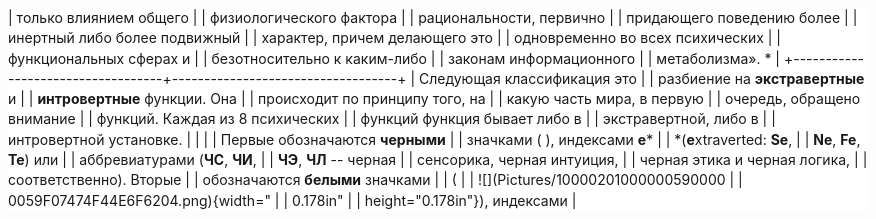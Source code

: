 | только влиянием общего            |
| физиологического фактора          |
| рациональности, первично          |
| придающего поведению более        |
| инертный либо более подвижный     |
| характер, причем делающего это    |
| одновременно во всех психических  |
| функциональных сферах и           |
| безотносительно к каким-либо      |
| законам информационного           |
| метаболизма». *                   |
+-----------------------------------+-----------------------------------+
| Следующая классификация это       |
| разбиение на **экстравертные** и  |
| **интровертные** функции. Она     |
| происходит по принципу того, на   |
| какую часть мира, в первую        |
| очередь, обращено внимание        |
| функций. Каждая из 8 психических  |
| функций функция бывает либо в     |
| экстравертной, либо в             |
| интровертной установке.           |
|                                   |
| Первые обозначаются **черными**   |
| значками ( ), индексами **e***    |
| *(**e**xtraverted: **Se**,        |
| **Ne**, **Fe**, **Te**) или       |
| аббревиатурами (**ЧС**, **ЧИ**,   |
| **ЧЭ**, **ЧЛ** -- черная          |
| сенсорика, черная интуиция,       |
| черная этика и черная логика,     |
| соответственно). Вторые           |
| обозначаются **белыми** значками  |
| (                                 |
| ![](Pictures/10000201000000590000 |
| 0059F07474F44E6F6204.png){width=" |
| 0.178in"                          |
| height="0.178in"}), индексами     |